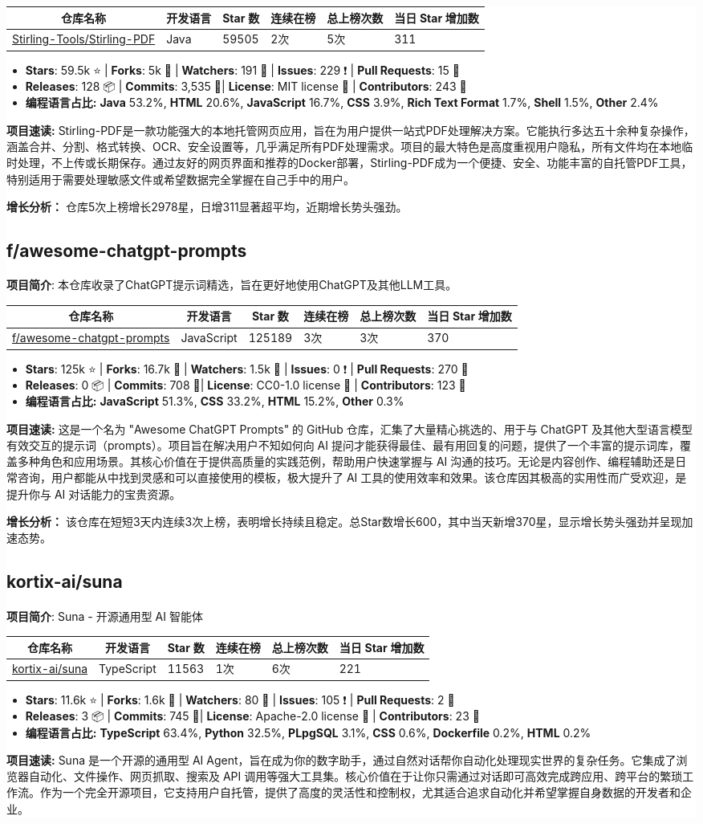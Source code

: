 | 仓库名称  | 开发语言 | Star 数 | 连续在榜 | 总上榜次数 | 当日 Star 增加数 |
| -------  | ------- | ------- | -------- | ---------- | --------------- |
| [Stirling-Tools/Stirling-PDF](https://github.com/Stirling-Tools/Stirling-PDF)  | Java | 59505 | 2次 | 5次 | 311 |

- **Stars**: 59.5k ⭐ | **Forks**: 5k 🔄 | **Watchers**: 191 👀 | **Issues**: 229 ❗ | **Pull Requests**: 15 🔀
- **Releases**: 128 📦 | **Commits**: 3,535 📝| **License**: MIT license 📜 | **Contributors**: 243 👥 
- **编程语言占比:** **Java** 53.2%, **HTML** 20.6%, **JavaScript** 16.7%, **CSS** 3.9%, **Rich Text Format** 1.7%, **Shell** 1.5%, **Other** 2.4%


**项目速读:** Stirling-PDF是一款功能强大的本地托管网页应用，旨在为用户提供一站式PDF处理解决方案。它能执行多达五十余种复杂操作，涵盖合并、分割、格式转换、OCR、安全设置等，几乎满足所有PDF处理需求。项目的最大特色是高度重视用户隐私，所有文件均在本地临时处理，不上传或长期保存。通过友好的网页界面和推荐的Docker部署，Stirling-PDF成为一个便捷、安全、功能丰富的自托管PDF工具，特别适用于需要处理敏感文件或希望数据完全掌握在自己手中的用户。

**增长分析：** 仓库5次上榜增长2978星，日增311显著超平均，近期增长势头强劲。

## f/awesome-chatgpt-prompts

**项目简介**: 本仓库收录了ChatGPT提示词精选，旨在更好地使用ChatGPT及其他LLM工具。

| 仓库名称  | 开发语言 | Star 数 | 连续在榜 | 总上榜次数 | 当日 Star 增加数 |
| -------  | ------- | ------- | -------- | ---------- | --------------- |
| [f/awesome-chatgpt-prompts](https://github.com/f/awesome-chatgpt-prompts)  | JavaScript | 125189 | 3次 | 3次 | 370 |

- **Stars**: 125k ⭐ | **Forks**: 16.7k 🔄 | **Watchers**: 1.5k 👀 | **Issues**: 0 ❗ | **Pull Requests**: 270 🔀
- **Releases**: 0 📦 | **Commits**: 708 📝| **License**: CC0-1.0 license 📜 | **Contributors**: 123 👥 
- **编程语言占比:** **JavaScript** 51.3%, **CSS** 33.2%, **HTML** 15.2%, **Other** 0.3%


**项目速读:** 这是一个名为 "Awesome ChatGPT Prompts" 的 GitHub 仓库，汇集了大量精心挑选的、用于与 ChatGPT 及其他大型语言模型有效交互的提示词（prompts）。项目旨在解决用户不知如何向 AI 提问才能获得最佳、最有用回复的问题，提供了一个丰富的提示词库，覆盖多种角色和应用场景。其核心价值在于提供高质量的实践范例，帮助用户快速掌握与 AI 沟通的技巧。无论是内容创作、编程辅助还是日常咨询，用户都能从中找到灵感和可以直接使用的模板，极大提升了 AI 工具的使用效率和效果。该仓库因其极高的实用性而广受欢迎，是提升你与 AI 对话能力的宝贵资源。

**增长分析：** 该仓库在短短3天内连续3次上榜，表明增长持续且稳定。总Star数增长600，其中当天新增370星，显示增长势头强劲并呈现加速态势。

## kortix-ai/suna

**项目简介**: Suna - 开源通用型 AI 智能体

| 仓库名称  | 开发语言 | Star 数 | 连续在榜 | 总上榜次数 | 当日 Star 增加数 |
| -------  | ------- | ------- | -------- | ---------- | --------------- |
| [kortix-ai/suna](https://github.com/kortix-ai/suna)  | TypeScript | 11563 | 1次 | 6次 | 221 |

- **Stars**: 11.6k ⭐ | **Forks**: 1.6k 🔄 | **Watchers**: 80 👀 | **Issues**: 105 ❗ | **Pull Requests**: 2 🔀
- **Releases**: 3 📦 | **Commits**: 745 📝| **License**: Apache-2.0 license 📜 | **Contributors**: 23 👥 
- **编程语言占比:** **TypeScript** 63.4%, **Python** 32.5%, **PLpgSQL** 3.1%, **CSS** 0.6%, **Dockerfile** 0.2%, **HTML** 0.2%


**项目速读:** Suna 是一个开源的通用型 AI Agent，旨在成为你的数字助手，通过自然对话帮你自动化处理现实世界的复杂任务。它集成了浏览器自动化、文件操作、网页抓取、搜索及 API 调用等强大工具集。核心价值在于让你只需通过对话即可高效完成跨应用、跨平台的繁琐工作流。作为一个完全开源项目，它支持用户自托管，提供了高度的灵活性和控制权，尤其适合追求自动化并希望掌握自身数据的开发者和企业。
